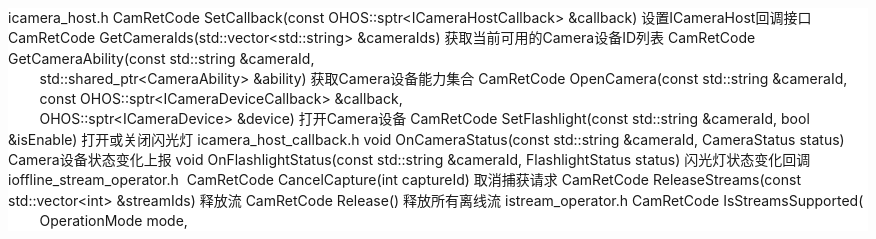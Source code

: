   <td rowspan=5 height=150 class=xl66 style='height:112.0pt'>icamera_host.h</td>
  <td class=xl65 width=568 style='width:426pt'>CamRetCode SetCallback(const
  OHOS::sptr&lt;ICameraHostCallback&gt; &amp;callback)</td>
  <td>设置ICameraHost回调接口</td>
 </tr>
 <tr height=19 style='height:14.0pt'>
  <td height=19 style='height:14.0pt'>CamRetCode
  GetCameraIds(std::vector&lt;std::string&gt; &amp;cameraIds)</td>
  <td>获取当前可用的Camera设备ID列表</td>
 </tr>
 <tr height=37 style='height:28.0pt'>
  <td height=37 class=xl65 width=568 style='height:28.0pt;width:426pt'>CamRetCode
  GetCameraAbility(const std::string &amp;cameraId,<br>
    <span style='mso-spacerun:yes'>&nbsp;&nbsp;&nbsp;&nbsp;&nbsp;&nbsp;&nbsp;
  </span>std::shared_ptr&lt;CameraAbility&gt; &amp;ability)</td>
  <td>获取Camera设备能力集合</td>
 </tr>
 <tr height=56 style='height:42.0pt'>
  <td height=56 class=xl65 width=568 style='height:42.0pt;width:426pt'>CamRetCode
  OpenCamera(const std::string &amp;cameraId,<br>
    <span style='mso-spacerun:yes'>&nbsp;&nbsp;&nbsp;&nbsp;&nbsp;&nbsp;&nbsp;
  </span>const OHOS::sptr&lt;ICameraDeviceCallback&gt; &amp;callback,<br>
    <span style='mso-spacerun:yes'>&nbsp;&nbsp;&nbsp;&nbsp;&nbsp;&nbsp;&nbsp;
  </span>OHOS::sptr&lt;ICameraDevice&gt; &amp;device)</td>
  <td>打开Camera设备</td>
 </tr>
 <tr height=19 style='height:14.0pt'>
  <td height=19 class=xl65 width=568 style='height:14.0pt;width:426pt'>CamRetCode
  SetFlashlight(const std::string &amp;cameraId, bool &amp;isEnable)</td>
  <td>打开或关闭闪光灯</td>
 </tr>
 <tr height=19 style='height:14.0pt'>
  <td rowspan=2 height=38 class=xl66 style='height:28.0pt'>icamera_host_callback.h</td>
  <td class=xl65 width=568 style='width:426pt'>void OnCameraStatus(const
  std::string &amp;cameraId, CameraStatus status)</td>
  <td>Camera设备状态变化上报</td>
 </tr>
 <tr height=19 style='height:14.0pt'>
  <td height=19 class=xl65 width=568 style='height:14.0pt;width:426pt'>void
  OnFlashlightStatus(const std::string &amp;cameraId, FlashlightStatus status)</td>
  <td>闪光灯状态变化回调</td>
 </tr>
 <tr height=19 style='height:14.0pt'>
  <td rowspan=3 height=57 class=xl66 style='height:42.0pt'>ioffline_stream_operator.h</td>
  <td class=xl65 width=568 style='width:426pt'><span
  style='mso-spacerun:yes'>&nbsp;</span>CamRetCode CancelCapture(int captureId)</td>
  <td>取消捕获请求</td>
 </tr>
 <tr height=19 style='height:14.0pt'>
  <td height=19 class=xl65 width=568 style='height:14.0pt;width:426pt'>CamRetCode
  ReleaseStreams(const std::vector&lt;int&gt; &amp;streamIds)</td>
  <td>释放流</td>
 </tr>
 <tr height=19 style='height:14.0pt'>
  <td height=19 class=xl65 width=568 style='height:14.0pt;width:426pt'>CamRetCode
  Release()</td>
  <td>释放所有离线流</td>
 </tr>
 <tr height=93 style='height:70.0pt'>
  <td rowspan=10 height=783 class=xl66 style='height:588.0pt'>istream_operator.h</td>
  <td class=xl65 width=568 style='width:426pt'>CamRetCode
  IsStreamsSupported(<br>
    <span style='mso-spacerun:yes'>&nbsp;&nbsp;&nbsp;&nbsp;&nbsp;&nbsp;&nbsp;
  </span>OperationMode mode,<br>
